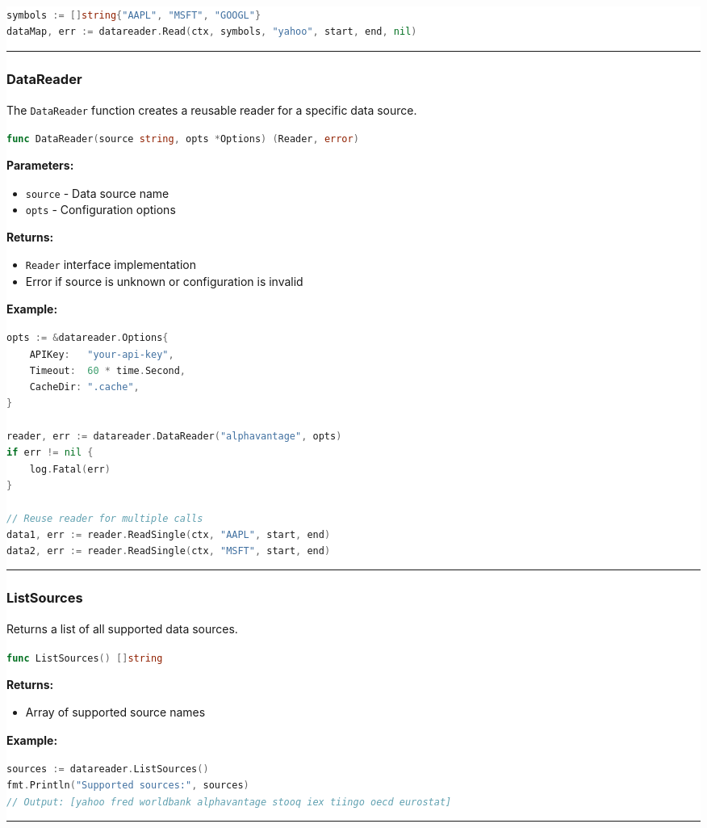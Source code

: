 ```go
symbols := []string{"AAPL", "MSFT", "GOOGL"}
dataMap, err := datareader.Read(ctx, symbols, "yahoo", start, end, nil)
```

---

### DataReader

The `DataReader` function creates a reusable reader for a specific data source.

```go
func DataReader(source string, opts *Options) (Reader, error)
```

**Parameters:**
- `source` - Data source name
- `opts` - Configuration options

**Returns:**
- `Reader` interface implementation
- Error if source is unknown or configuration is invalid

**Example:**
```go
opts := &datareader.Options{
    APIKey:   "your-api-key",
    Timeout:  60 * time.Second,
    CacheDir: ".cache",
}

reader, err := datareader.DataReader("alphavantage", opts)
if err != nil {
    log.Fatal(err)
}

// Reuse reader for multiple calls
data1, err := reader.ReadSingle(ctx, "AAPL", start, end)
data2, err := reader.ReadSingle(ctx, "MSFT", start, end)
```

---

### ListSources

Returns a list of all supported data sources.

```go
func ListSources() []string
```

**Returns:**
- Array of supported source names

**Example:**
```go
sources := datareader.ListSources()
fmt.Println("Supported sources:", sources)
// Output: [yahoo fred worldbank alphavantage stooq iex tiingo oecd eurostat]
```

---
